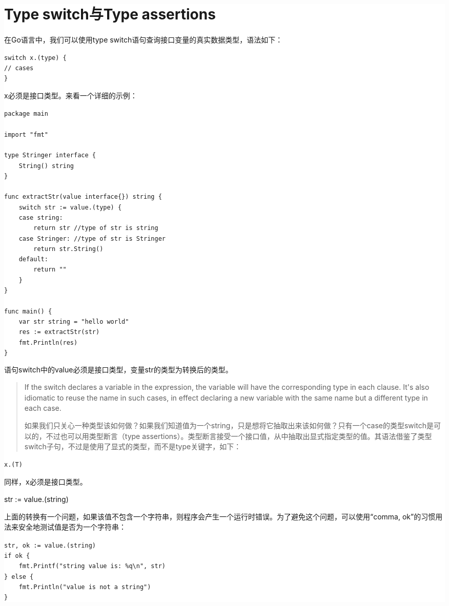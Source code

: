 Type switch与Type assertions
============================

在Go语言中，我们可以使用type
switch语句查询接口变量的真实数据类型，语法如下：

    switch x.(type) {
    // cases
    }

x必须是接口类型。来看一个详细的示例：

    package main

    import "fmt"

    type Stringer interface {
        String() string
    }

    func extractStr(value interface{}) string {
        switch str := value.(type) {
        case string:
            return str //type of str is string
        case Stringer: //type of str is Stringer
            return str.String()
        default:
            return ""
        }
    }

    func main() {
        var str string = "hello world"
        res := extractStr(str)
        fmt.Println(res)
    }

语句switch中的value必须是接口类型，变量str的类型为转换后的类型。

> If the switch declares a variable in the expression, the variable will
> have the corresponding type in each clause. It's also idiomatic to
> reuse the name in such cases, in effect declaring a new variable with
> the same name but a different type in each case.
>
> 如果我们只关心一种类型该如何做？如果我们知道值为一个string，只是想将它抽取出来该如何做？只有一个case的类型switch是可以的，不过也可以用类型断言（type
> assertions）。类型断言接受一个接口值，从中抽取出显式指定类型的值。其语法借鉴了类型switch子句，不过是使用了显式的类型，而不是type关键字，如下：

    x.(T)

同样，x必须是接口类型。

str := value.(string)

上面的转换有一个问题，如果该值不包含一个字符串，则程序会产生一个运行时错误。为了避免这个问题，可以使用“comma,
ok”的习惯用法来安全地测试值是否为一个字符串：

    str, ok := value.(string)
    if ok {
        fmt.Printf("string value is: %q\n", str)
    } else {
        fmt.Println("value is not a string")
    }
